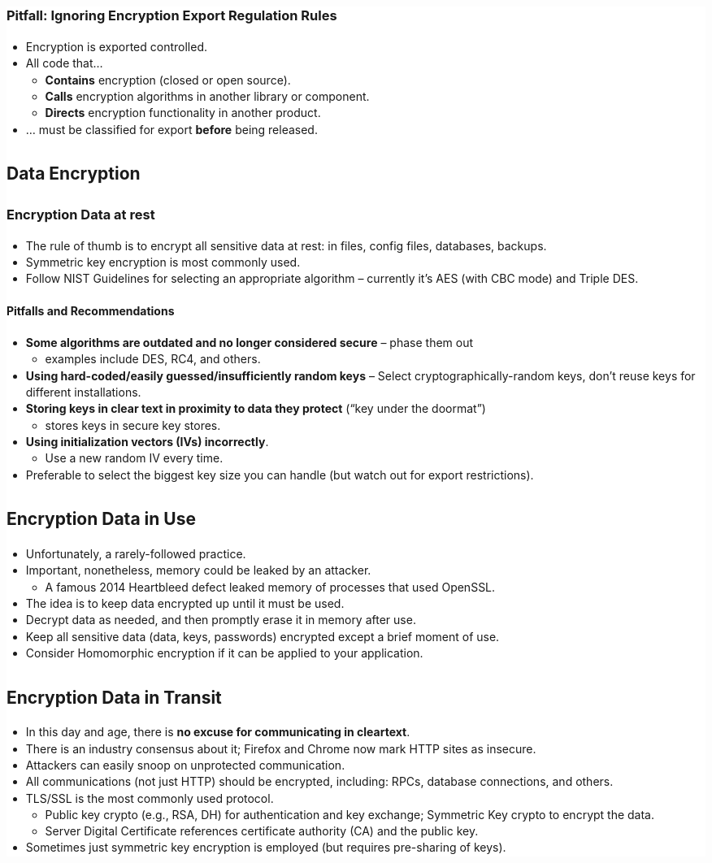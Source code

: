 ### Pitfall: Ignoring Encryption Export Regulation Rules

- Encryption is exported controlled.
- All code that…
	- **Contains** encryption (closed or open source).
	- **Calls** encryption algorithms in another library or component.
	- **Directs** encryption functionality in another product.
- … must be classified for export **before** being released.

## **Data Encryption**

### **Encryption Data at rest**

- The rule of thumb is to encrypt all sensitive data at rest: in files, config files, databases, backups.
- Symmetric key encryption is most commonly used.
- Follow NIST Guidelines for selecting an appropriate algorithm – currently it’s AES (with CBC mode) and Triple DES.

#### Pitfalls and Recommendations

- **Some algorithms are outdated and no longer considered secure** – phase them out
	- examples include DES, RC4, and others.
- **Using hard-coded/easily guessed/insufficiently random keys** – Select cryptographically-random keys, don’t reuse keys for different installations.
- **Storing keys in clear text in proximity to data they protect** (“key under the doormat”)
	- stores keys in secure key stores.
- **Using initialization vectors (IVs) incorrectly**.
	- Use a new random IV every time.
- Preferable to select the biggest key size you can handle (but watch out for export restrictions).

## **Encryption Data in Use**

- Unfortunately, a rarely-followed practice.
- Important, nonetheless, memory could be leaked by an attacker.
	- A famous 2014 Heartbleed defect leaked memory of processes that used OpenSSL.
- The idea is to keep data encrypted up until it must be used.
- Decrypt data as needed, and then promptly erase it in memory after use.
- Keep all sensitive data (data, keys, passwords) encrypted except a brief moment of use.
- Consider Homomorphic encryption if it can be applied to your application.

## **Encryption Data in Transit**

- In this day and age, there is **no excuse for communicating in cleartext**.
- There is an industry consensus about it; Firefox and Chrome now mark HTTP sites as insecure.
- Attackers can easily snoop on unprotected communication.
- All communications (not just HTTP) should be encrypted, including: RPCs, database connections, and others.
- TLS/SSL is the most commonly used protocol.
	- Public key crypto (e.g., RSA, DH) for authentication and key exchange; Symmetric Key crypto to encrypt the data.
	- Server Digital Certificate references certificate authority (CA) and the public key.
- Sometimes just symmetric key encryption is employed (but requires pre-sharing of keys).
